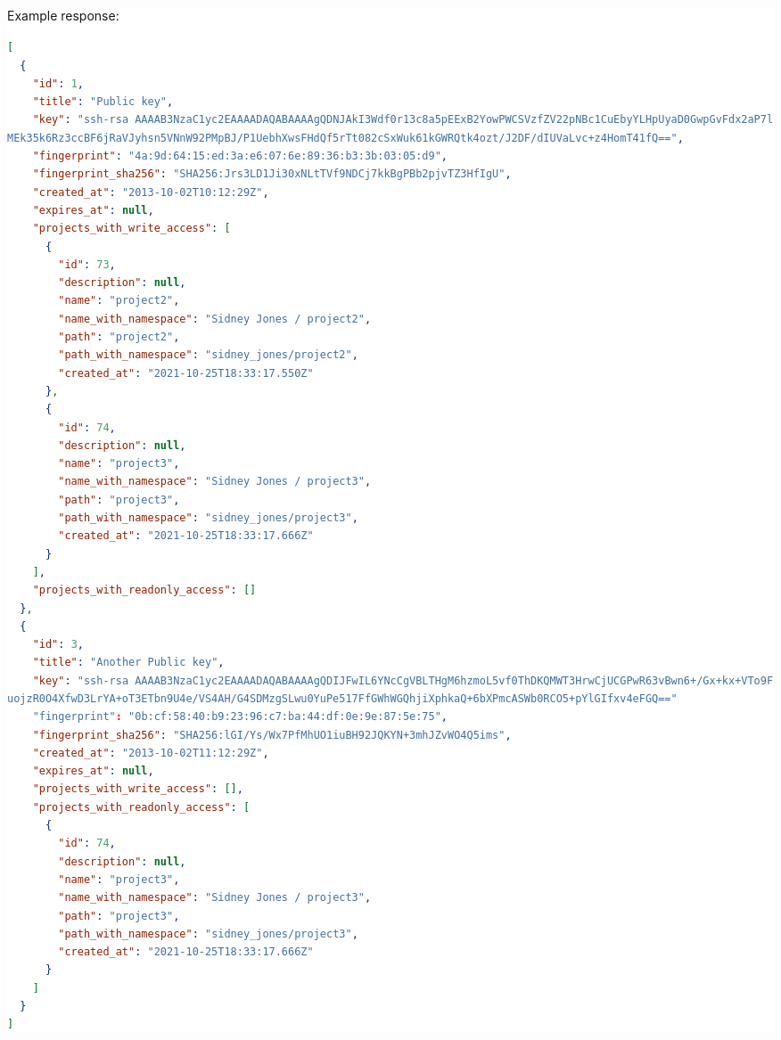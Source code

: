 Example response:

```json
[
  {
    "id": 1,
    "title": "Public key",
    "key": "ssh-rsa AAAAB3NzaC1yc2EAAAADAQABAAAAgQDNJAkI3Wdf0r13c8a5pEExB2YowPWCSVzfZV22pNBc1CuEbyYLHpUyaD0GwpGvFdx2aP7lMEk35k6Rz3ccBF6jRaVJyhsn5VNnW92PMpBJ/P1UebhXwsFHdQf5rTt082cSxWuk61kGWRQtk4ozt/J2DF/dIUVaLvc+z4HomT41fQ==",
    "fingerprint": "4a:9d:64:15:ed:3a:e6:07:6e:89:36:b3:3b:03:05:d9",
    "fingerprint_sha256": "SHA256:Jrs3LD1Ji30xNLtTVf9NDCj7kkBgPBb2pjvTZ3HfIgU",
    "created_at": "2013-10-02T10:12:29Z",
    "expires_at": null,
    "projects_with_write_access": [
      {
        "id": 73,
        "description": null,
        "name": "project2",
        "name_with_namespace": "Sidney Jones / project2",
        "path": "project2",
        "path_with_namespace": "sidney_jones/project2",
        "created_at": "2021-10-25T18:33:17.550Z"
      },
      {
        "id": 74,
        "description": null,
        "name": "project3",
        "name_with_namespace": "Sidney Jones / project3",
        "path": "project3",
        "path_with_namespace": "sidney_jones/project3",
        "created_at": "2021-10-25T18:33:17.666Z"
      }
    ],
    "projects_with_readonly_access": []
  },
  {
    "id": 3,
    "title": "Another Public key",
    "key": "ssh-rsa AAAAB3NzaC1yc2EAAAADAQABAAAAgQDIJFwIL6YNcCgVBLTHgM6hzmoL5vf0ThDKQMWT3HrwCjUCGPwR63vBwn6+/Gx+kx+VTo9FuojzR0O4XfwD3LrYA+oT3ETbn9U4e/VS4AH/G4SDMzgSLwu0YuPe517FfGWhWGQhjiXphkaQ+6bXPmcASWb0RCO5+pYlGIfxv4eFGQ=="
    "fingerprint": "0b:cf:58:40:b9:23:96:c7:ba:44:df:0e:9e:87:5e:75",
    "fingerprint_sha256": "SHA256:lGI/Ys/Wx7PfMhUO1iuBH92JQKYN+3mhJZvWO4Q5ims",
    "created_at": "2013-10-02T11:12:29Z",
    "expires_at": null,
    "projects_with_write_access": [],
    "projects_with_readonly_access": [
      {
        "id": 74,
        "description": null,
        "name": "project3",
        "name_with_namespace": "Sidney Jones / project3",
        "path": "project3",
        "path_with_namespace": "sidney_jones/project3",
        "created_at": "2021-10-25T18:33:17.666Z"
      }
    ]
  }
]
```
